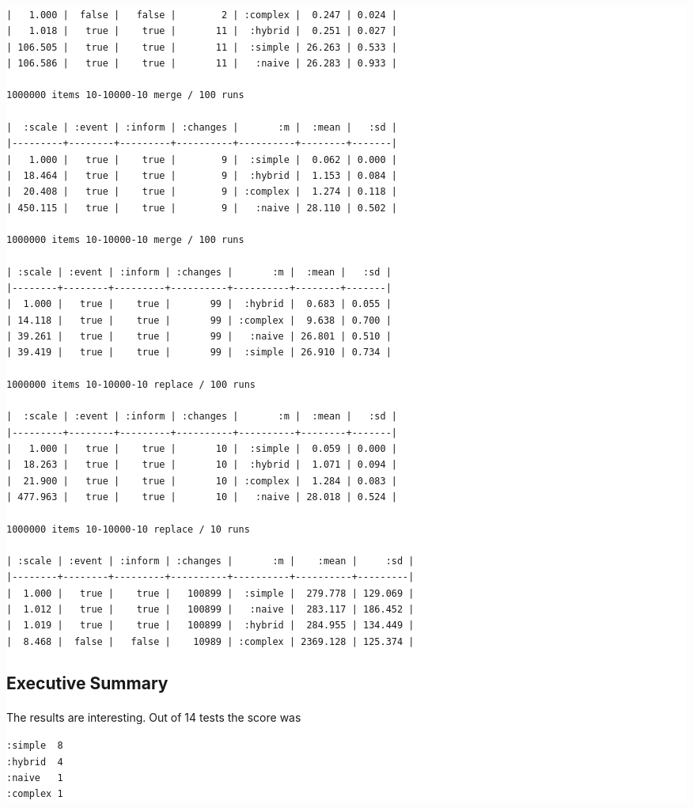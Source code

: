 ```
|   1.000 |  false |   false |        2 | :complex |  0.247 | 0.024 |
|   1.018 |   true |    true |       11 |  :hybrid |  0.251 | 0.027 |
| 106.505 |   true |    true |       11 |  :simple | 26.263 | 0.533 |
| 106.586 |   true |    true |       11 |   :naive | 26.283 | 0.933 |

1000000 items 10-10000-10 merge / 100 runs

|  :scale | :event | :inform | :changes |       :m |  :mean |   :sd |
|---------+--------+---------+----------+----------+--------+-------|
|   1.000 |   true |    true |        9 |  :simple |  0.062 | 0.000 |
|  18.464 |   true |    true |        9 |  :hybrid |  1.153 | 0.084 |
|  20.408 |   true |    true |        9 | :complex |  1.274 | 0.118 |
| 450.115 |   true |    true |        9 |   :naive | 28.110 | 0.502 |

1000000 items 10-10000-10 merge / 100 runs

| :scale | :event | :inform | :changes |       :m |  :mean |   :sd |
|--------+--------+---------+----------+----------+--------+-------|
|  1.000 |   true |    true |       99 |  :hybrid |  0.683 | 0.055 |
| 14.118 |   true |    true |       99 | :complex |  9.638 | 0.700 |
| 39.261 |   true |    true |       99 |   :naive | 26.801 | 0.510 |
| 39.419 |   true |    true |       99 |  :simple | 26.910 | 0.734 |

1000000 items 10-10000-10 replace / 100 runs

|  :scale | :event | :inform | :changes |       :m |  :mean |   :sd |
|---------+--------+---------+----------+----------+--------+-------|
|   1.000 |   true |    true |       10 |  :simple |  0.059 | 0.000 |
|  18.263 |   true |    true |       10 |  :hybrid |  1.071 | 0.094 |
|  21.900 |   true |    true |       10 | :complex |  1.284 | 0.083 |
| 477.963 |   true |    true |       10 |   :naive | 28.018 | 0.524 |

1000000 items 10-10000-10 replace / 10 runs

| :scale | :event | :inform | :changes |       :m |    :mean |     :sd |
|--------+--------+---------+----------+----------+----------+---------|
|  1.000 |   true |    true |   100899 |  :simple |  279.778 | 129.069 |
|  1.012 |   true |    true |   100899 |   :naive |  283.117 | 186.452 |
|  1.019 |   true |    true |   100899 |  :hybrid |  284.955 | 134.449 |
|  8.468 |  false |   false |    10989 | :complex | 2369.128 | 125.374 |
```

## Executive Summary

The results are interesting. Out of 14 tests the score was

```
:simple  8
:hybrid  4
:naive   1
:complex 1
```

